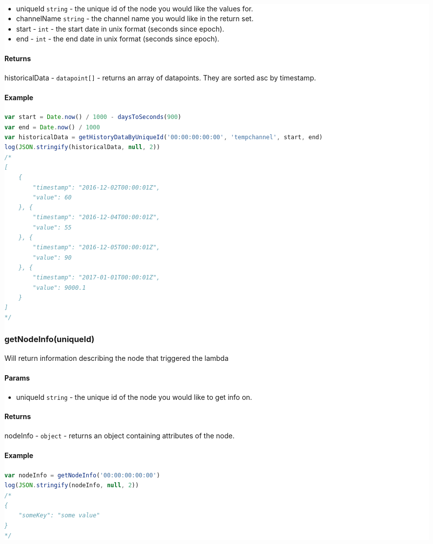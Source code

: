 * uniqueId `string` - the unique id of the node you would like the values for.
* channelName `string` - the channel name you would like in the return set.
* start - `int` - the start date in unix format (seconds since epoch).
* end - `int` - the end date in unix format (seconds since epoch).

#### Returns

historicalData - `datapoint[]` - returns an array of datapoints. They are sorted asc by timestamp.

#### Example

```javascript
var start = Date.now() / 1000 - daysToSeconds(900)
var end = Date.now() / 1000 
var historicalData = getHistoryDataByUniqueId('00:00:00:00:00', 'tempchannel', start, end)
log(JSON.stringify(historicalData, null, 2))
/*
[
    {
        "timestamp": "2016-12-02T00:00:01Z",
        "value": 60
    }, {
        "timestamp": "2016-12-04T00:00:01Z",
        "value": 55
    }, {
        "timestamp": "2016-12-05T00:00:01Z",
        "value": 90
    }, {
        "timestamp": "2017-01-01T00:00:01Z",
        "value": 9000.1
    }
]
*/
```

### getNodeInfo(uniqueId)

Will return information describing the node that triggered the lambda

#### Params

* uniqueId `string` - the unique id of the node you would like to get info on.

#### Returns
nodeInfo - `object` - returns an object containing attributes of the node.

#### Example

```javascript
var nodeInfo = getNodeInfo('00:00:00:00:00')
log(JSON.stringify(nodeInfo, null, 2))
/*
{
    "someKey": "some value"
}
*/
```
 